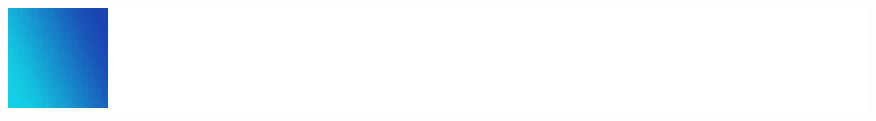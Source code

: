 <img width=100 src="https://raw.githubusercontent.com/GrandMoff100/Polybg/master/examples/image0201.png"/>